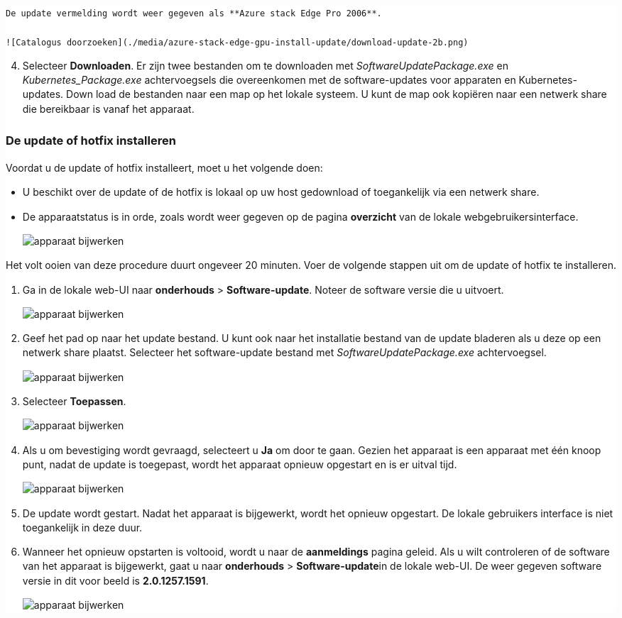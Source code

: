     De update vermelding wordt weer gegeven als **Azure stack Edge Pro 2006**.
   
    ![Catalogus doorzoeken](./media/azure-stack-edge-gpu-install-update/download-update-2b.png)

4. Selecteer **Downloaden**. Er zijn twee bestanden om te downloaden met *SoftwareUpdatePackage.exe* en *Kubernetes_Package.exe* achtervoegsels die overeenkomen met de software-updates voor apparaten en Kubernetes-updates. Down load de bestanden naar een map op het lokale systeem. U kunt de map ook kopiëren naar een netwerk share die bereikbaar is vanaf het apparaat.

### <a name="install-the-update-or-the-hotfix"></a>De update of hotfix installeren

Voordat u de update of hotfix installeert, moet u het volgende doen:

 - U beschikt over de update of de hotfix is lokaal op uw host gedownload of toegankelijk via een netwerk share.
 - De apparaatstatus is in orde, zoals wordt weer gegeven op de pagina **overzicht** van de lokale webgebruikersinterface.

   ![apparaat bijwerken](./media/azure-stack-edge-gpu-install-update/local-ui-update-1.png) 

Het volt ooien van deze procedure duurt ongeveer 20 minuten. Voer de volgende stappen uit om de update of hotfix te installeren.

1. Ga in de lokale web-UI naar **onderhouds**  >  **Software-update**. Noteer de software versie die u uitvoert. 
   
   ![apparaat bijwerken](./media/azure-stack-edge-gpu-install-update/local-ui-update-2.png)

2. Geef het pad op naar het update bestand. U kunt ook naar het installatie bestand van de update bladeren als u deze op een netwerk share plaatst. Selecteer het software-update bestand met *SoftwareUpdatePackage.exe* achtervoegsel.

   ![apparaat bijwerken](./media/azure-stack-edge-gpu-install-update/local-ui-update-3a.png)

3. Selecteer **Toepassen**. 

   ![apparaat bijwerken](./media/azure-stack-edge-gpu-install-update/local-ui-update-4.png)

4. Als u om bevestiging wordt gevraagd, selecteert u **Ja** om door te gaan. Gezien het apparaat is een apparaat met één knoop punt, nadat de update is toegepast, wordt het apparaat opnieuw opgestart en is er uitval tijd. 
   
   ![apparaat bijwerken](./media/azure-stack-edge-gpu-install-update/local-ui-update-5.png)

5. De update wordt gestart. Nadat het apparaat is bijgewerkt, wordt het opnieuw opgestart. De lokale gebruikers interface is niet toegankelijk in deze duur.
   
6. Wanneer het opnieuw opstarten is voltooid, wordt u naar de **aanmeldings** pagina geleid. Als u wilt controleren of de software van het apparaat is bijgewerkt, gaat u naar **onderhouds**  >  **Software-update**in de lokale web-UI. De weer gegeven software versie in dit voor beeld is **2.0.1257.1591**.

   ![apparaat bijwerken](./media/azure-stack-edge-gpu-install-update/local-ui-update-6.png) 
